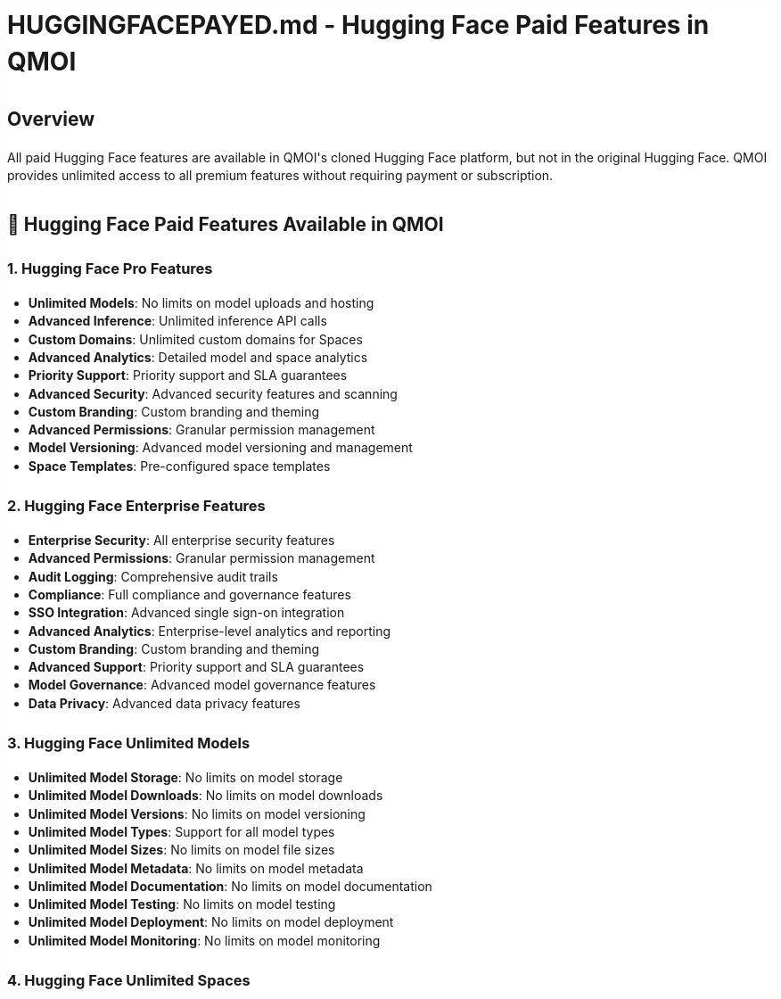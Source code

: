 # HUGGINGFACEPAYED.md - Hugging Face Paid Features in QMOI

## Overview

All paid Hugging Face features are available in QMOI's cloned Hugging Face platform, but not in the original Hugging Face. QMOI provides unlimited access to all premium features without requiring payment or subscription.

## 🚀 Hugging Face Paid Features Available in QMOI

### 1. Hugging Face Pro Features

- **Unlimited Models**: No limits on model uploads and hosting
- **Advanced Inference**: Unlimited inference API calls
- **Custom Domains**: Unlimited custom domains for Spaces
- **Advanced Analytics**: Detailed model and space analytics
- **Priority Support**: Priority support and SLA guarantees
- **Advanced Security**: Advanced security features and scanning
- **Custom Branding**: Custom branding and theming
- **Advanced Permissions**: Granular permission management
- **Model Versioning**: Advanced model versioning and management
- **Space Templates**: Pre-configured space templates

### 2. Hugging Face Enterprise Features

- **Enterprise Security**: All enterprise security features
- **Advanced Permissions**: Granular permission management
- **Audit Logging**: Comprehensive audit trails
- **Compliance**: Full compliance and governance features
- **SSO Integration**: Advanced single sign-on integration
- **Advanced Analytics**: Enterprise-level analytics and reporting
- **Custom Branding**: Custom branding and theming
- **Advanced Support**: Priority support and SLA guarantees
- **Model Governance**: Advanced model governance features
- **Data Privacy**: Advanced data privacy features

### 3. Hugging Face Unlimited Models

- **Unlimited Model Storage**: No limits on model storage
- **Unlimited Model Downloads**: No limits on model downloads
- **Unlimited Model Versions**: No limits on model versioning
- **Unlimited Model Types**: Support for all model types
- **Unlimited Model Sizes**: No limits on model file sizes
- **Unlimited Model Metadata**: No limits on model metadata
- **Unlimited Model Documentation**: No limits on model documentation
- **Unlimited Model Testing**: No limits on model testing
- **Unlimited Model Deployment**: No limits on model deployment
- **Unlimited Model Monitoring**: No limits on model monitoring

### 4. Hugging Face Unlimited Spaces
